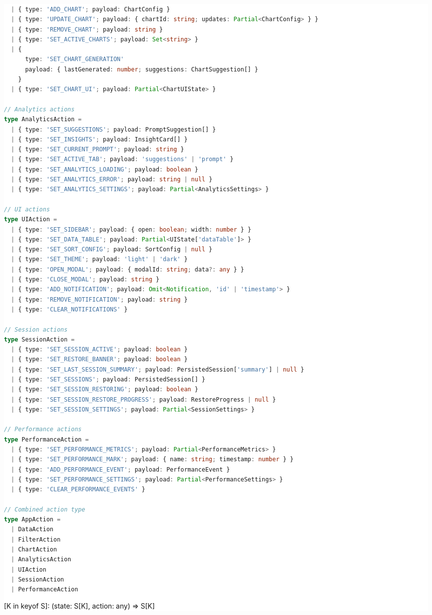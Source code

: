 ```typescript
  | { type: 'ADD_CHART'; payload: ChartConfig }
  | { type: 'UPDATE_CHART'; payload: { chartId: string; updates: Partial<ChartConfig> } }
  | { type: 'REMOVE_CHART'; payload: string }
  | { type: 'SET_ACTIVE_CHARTS'; payload: Set<string> }
  | {
      type: 'SET_CHART_GENERATION'
      payload: { lastGenerated: number; suggestions: ChartSuggestion[] }
    }
  | { type: 'SET_CHART_UI'; payload: Partial<ChartUIState> }

// Analytics actions
type AnalyticsAction =
  | { type: 'SET_SUGGESTIONS'; payload: PromptSuggestion[] }
  | { type: 'SET_INSIGHTS'; payload: InsightCard[] }
  | { type: 'SET_CURRENT_PROMPT'; payload: string }
  | { type: 'SET_ACTIVE_TAB'; payload: 'suggestions' | 'prompt' }
  | { type: 'SET_ANALYTICS_LOADING'; payload: boolean }
  | { type: 'SET_ANALYTICS_ERROR'; payload: string | null }
  | { type: 'SET_ANALYTICS_SETTINGS'; payload: Partial<AnalyticsSettings> }

// UI actions
type UIAction =
  | { type: 'SET_SIDEBAR'; payload: { open: boolean; width: number } }
  | { type: 'SET_DATA_TABLE'; payload: Partial<UIState['dataTable']> }
  | { type: 'SET_SORT_CONFIG'; payload: SortConfig | null }
  | { type: 'SET_THEME'; payload: 'light' | 'dark' }
  | { type: 'OPEN_MODAL'; payload: { modalId: string; data?: any } }
  | { type: 'CLOSE_MODAL'; payload: string }
  | { type: 'ADD_NOTIFICATION'; payload: Omit<Notification, 'id' | 'timestamp'> }
  | { type: 'REMOVE_NOTIFICATION'; payload: string }
  | { type: 'CLEAR_NOTIFICATIONS' }

// Session actions
type SessionAction =
  | { type: 'SET_SESSION_ACTIVE'; payload: boolean }
  | { type: 'SET_RESTORE_BANNER'; payload: boolean }
  | { type: 'SET_LAST_SESSION_SUMMARY'; payload: PersistedSession['summary'] | null }
  | { type: 'SET_SESSIONS'; payload: PersistedSession[] }
  | { type: 'SET_SESSION_RESTORING'; payload: boolean }
  | { type: 'SET_SESSION_RESTORE_PROGRESS'; payload: RestoreProgress | null }
  | { type: 'SET_SESSION_SETTINGS'; payload: Partial<SessionSettings> }

// Performance actions
type PerformanceAction =
  | { type: 'SET_PERFORMANCE_METRICS'; payload: Partial<PerformanceMetrics> }
  | { type: 'SET_PERFORMANCE_MARK'; payload: { name: string; timestamp: number } }
  | { type: 'ADD_PERFORMANCE_EVENT'; payload: PerformanceEvent }
  | { type: 'SET_PERFORMANCE_SETTINGS'; payload: Partial<PerformanceSettings> }
  | { type: 'CLEAR_PERFORMANCE_EVENTS' }

// Combined action type
type AppAction =
  | DataAction
  | FilterAction
  | ChartAction
  | AnalyticsAction
  | UIAction
  | SessionAction
  | PerformanceAction
```


  [K in keyof S]: (state: S[K], action: any) => S[K]